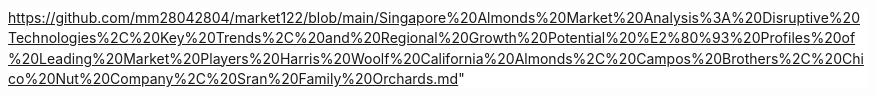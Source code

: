 <a href=https://github.com/mm28042804/market122/blob/main/Singapore%20Almonds%20Market%20Analysis%3A%20Disruptive%20Technologies%2C%20Key%20Trends%2C%20and%20Regional%20Growth%20Potential%20%E2%80%93%20Profiles%20of%20Leading%20Market%20Players%20Harris%20Woolf%20California%20Almonds%2C%20Campos%20Brothers%2C%20Chico%20Nut%20Company%2C%20Sran%20Family%20Orchards.md>https://github.com/mm28042804/market122/blob/main/Singapore%20Almonds%20Market%20Analysis%3A%20Disruptive%20Technologies%2C%20Key%20Trends%2C%20and%20Regional%20Growth%20Potential%20%E2%80%93%20Profiles%20of%20Leading%20Market%20Players%20Harris%20Woolf%20California%20Almonds%2C%20Campos%20Brothers%2C%20Chico%20Nut%20Company%2C%20Sran%20Family%20Orchards.md</a>"
